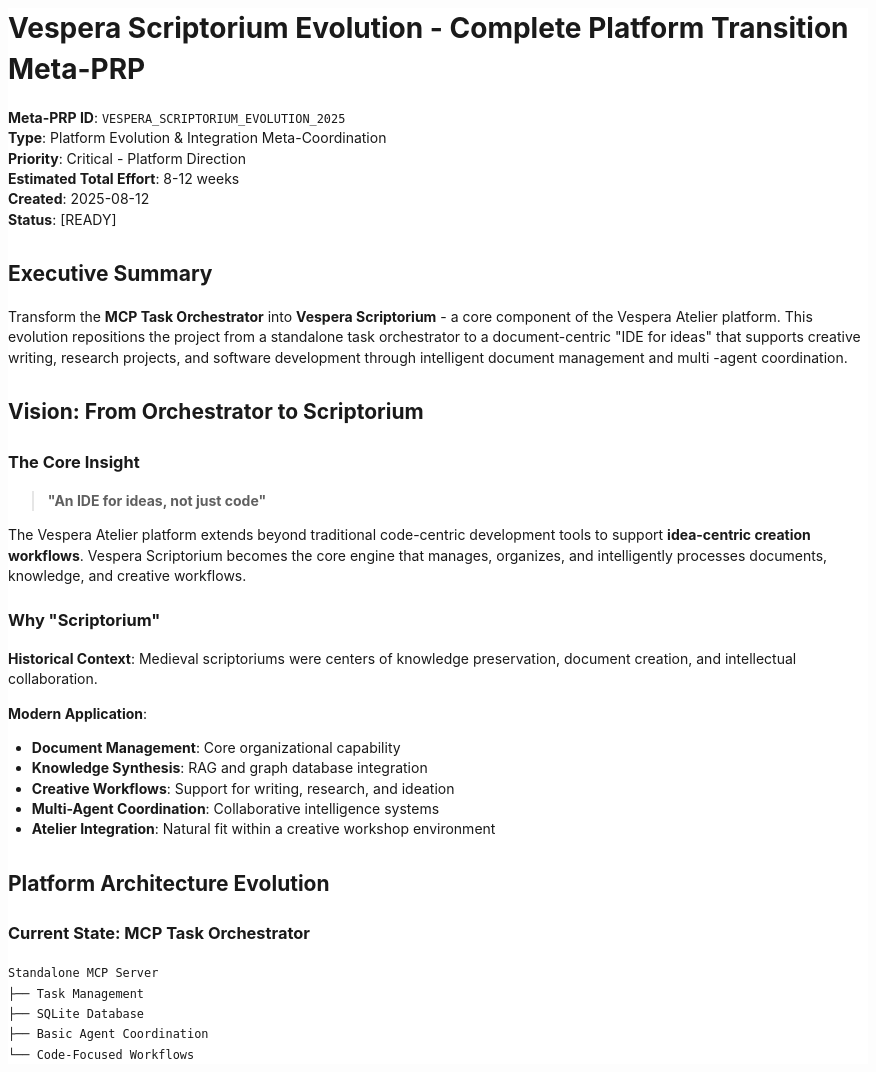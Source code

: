 # Vespera Scriptorium Evolution - Complete Platform Transition Meta-PRP

**Meta-PRP ID**: `VESPERA_SCRIPTORIUM_EVOLUTION_2025`  
**Type**: Platform Evolution & Integration Meta-Coordination  
**Priority**: Critical - Platform Direction  
**Estimated Total Effort**: 8-12 weeks  
**Created**: 2025-08-12  
**Status**: [READY]  

## Executive Summary

Transform the **MCP Task Orchestrator** into **Vespera Scriptorium** - a core component of the Vespera Atelier platform.
This evolution repositions the project from a standalone task orchestrator to a document-centric "IDE for ideas" that
supports creative writing, research projects, and software development through intelligent document management and multi
-agent coordination.

## Vision: From Orchestrator to Scriptorium

### The Core Insight

> **"An IDE for ideas, not just code"**

The Vespera Atelier platform extends beyond traditional code-centric development tools to support **idea-centric creation
workflows**. Vespera Scriptorium becomes the core engine that manages, organizes, and intelligently processes documents,
knowledge, and creative workflows.

### Why "Scriptorium"

**Historical Context**: Medieval scriptoriums were centers of knowledge preservation, document creation, and
intellectual collaboration.

**Modern Application**:
- **Document Management**: Core organizational capability
- **Knowledge Synthesis**: RAG and graph database integration
- **Creative Workflows**: Support for writing, research, and ideation
- **Multi-Agent Coordination**: Collaborative intelligence systems
- **Atelier Integration**: Natural fit within a creative workshop environment

## Platform Architecture Evolution

### Current State: MCP Task Orchestrator

```text
Standalone MCP Server
├── Task Management
├── SQLite Database
├── Basic Agent Coordination
└── Code-Focused Workflows
```
